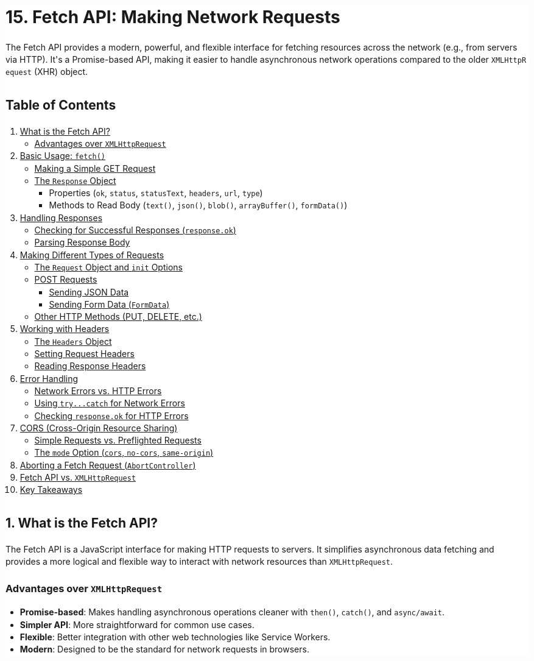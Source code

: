 # 15. Fetch API: Making Network Requests

The Fetch API provides a modern, powerful, and flexible interface for fetching resources across the network (e.g., from servers via HTTP). It's a Promise-based API, making it easier to handle asynchronous network operations compared to the older `XMLHttpRequest` (XHR) object.

## Table of Contents
1.  [What is the Fetch API?](#what-is-fetch-api)
    *   [Advantages over `XMLHttpRequest`](#fetch-advantages)
2.  [Basic Usage: `fetch()`](#basic-fetch)
    *   [Making a Simple GET Request](#simple-get-request)
    *   [The `Response` Object](#response-object)
        *   Properties (`ok`, `status`, `statusText`, `headers`, `url`, `type`)
        *   Methods to Read Body (`text()`, `json()`, `blob()`, `arrayBuffer()`, `formData()`)
3.  [Handling Responses](#handling-responses)
    *   [Checking for Successful Responses (`response.ok`)](#checking-response-ok)
    *   [Parsing Response Body](#parsing-response-body)
4.  [Making Different Types of Requests](#different-request-types)
    *   [The `Request` Object and `init` Options](#request-init-options)
    *   [POST Requests](#post-requests)
        *   [Sending JSON Data](#sending-json-data)
        *   [Sending Form Data (`FormData`)](#sending-formdata)
    *   [Other HTTP Methods (PUT, DELETE, etc.)](#other-http-methods)
5.  [Working with Headers](#working-with-headers)
    *   [The `Headers` Object](#headers-object)
    *   [Setting Request Headers](#setting-request-headers)
    *   [Reading Response Headers](#reading-response-headers)
6.  [Error Handling](#fetch-error-handling)
    *   [Network Errors vs. HTTP Errors](#network-vs-http-errors)
    *   [Using `try...catch` for Network Errors](#try-catch-network-errors)
    *   [Checking `response.ok` for HTTP Errors](#response-ok-http-errors)
7.  [CORS (Cross-Origin Resource Sharing)](#fetch-cors)
    *   [Simple Requests vs. Preflighted Requests](#simple-vs-preflight)
    *   [The `mode` Option (`cors`, `no-cors`, `same-origin`)](#fetch-mode-option)
8.  [Aborting a Fetch Request (`AbortController`)](#aborting-fetch)
9.  [Fetch API vs. `XMLHttpRequest`](#fetch-vs-xhr-detail)
10. [Key Takeaways](#key-takeaways-fetch)

## 1. What is the Fetch API? <a name="what-is-fetch-api"></a>
The Fetch API is a JavaScript interface for making HTTP requests to servers. It simplifies asynchronous data fetching and provides a more logical and flexible way to interact with network resources than `XMLHttpRequest`.

### Advantages over `XMLHttpRequest` <a name="fetch-advantages"></a>
*   **Promise-based**: Makes handling asynchronous operations cleaner with `then()`, `catch()`, and `async/await`.
*   **Simpler API**: More straightforward for common use cases.
*   **Flexible**: Better integration with other web technologies like Service Workers.
*   **Modern**: Designed to be the standard for network requests in browsers.
